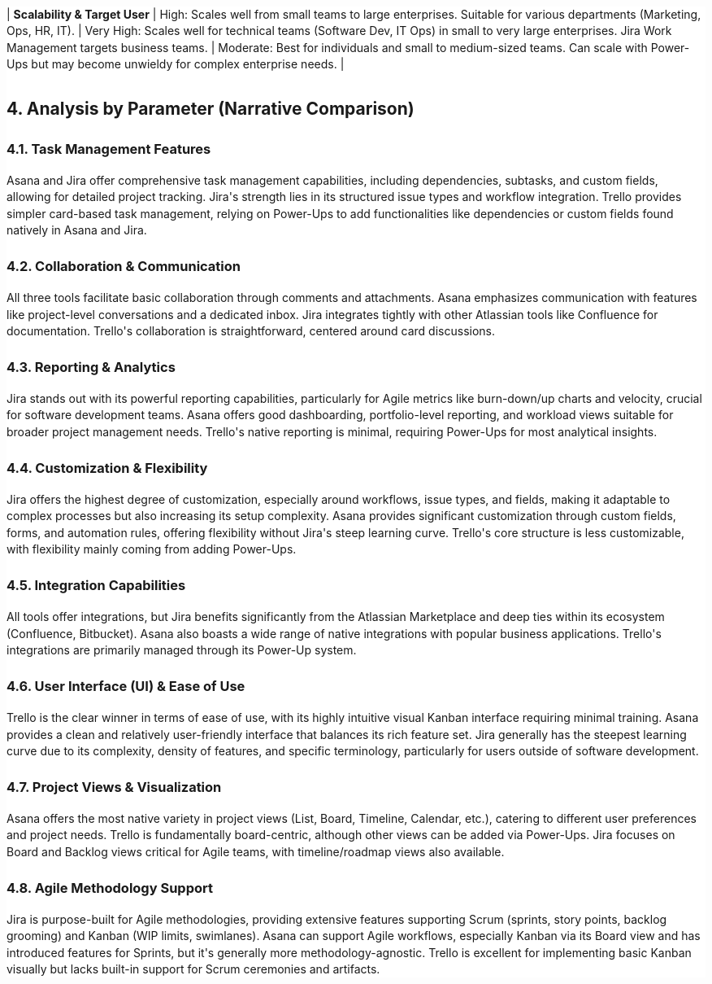 | **Scalability & Target User**  | High: Scales well from small teams to large enterprises. Suitable for various departments (Marketing, Ops, HR, IT). | Very High: Scales well for technical teams (Software Dev, IT Ops) in small to very large enterprises. Jira Work Management targets business teams. | Moderate: Best for individuals and small to medium-sized teams. Can scale with Power-Ups but may become unwieldy for complex enterprise needs. |

## **4. Analysis by Parameter (Narrative Comparison)**
### **4.1. Task Management Features**
Asana and Jira offer comprehensive task management capabilities, including dependencies, subtasks, and custom fields, allowing for detailed project tracking. Jira's strength lies in its structured issue types and workflow integration. Trello provides simpler card-based task management, relying on Power-Ups to add functionalities like dependencies or custom fields found natively in Asana and Jira.

### **4.2. Collaboration & Communication**
All three tools facilitate basic collaboration through comments and attachments. Asana emphasizes communication with features like project-level conversations and a dedicated inbox. Jira integrates tightly with other Atlassian tools like Confluence for documentation. Trello's collaboration is straightforward, centered around card discussions.

### **4.3. Reporting & Analytics**
Jira stands out with its powerful reporting capabilities, particularly for Agile metrics like burn-down/up charts and velocity, crucial for software development teams. Asana offers good dashboarding, portfolio-level reporting, and workload views suitable for broader project management needs. Trello's native reporting is minimal, requiring Power-Ups for most analytical insights.

### **4.4. Customization & Flexibility**
Jira offers the highest degree of customization, especially around workflows, issue types, and fields, making it adaptable to complex processes but also increasing its setup complexity. Asana provides significant customization through custom fields, forms, and automation rules, offering flexibility without Jira's steep learning curve. Trello's core structure is less customizable, with flexibility mainly coming from adding Power-Ups.

### **4.5. Integration Capabilities**
All tools offer integrations, but Jira benefits significantly from the Atlassian Marketplace and deep ties within its ecosystem (Confluence, Bitbucket). Asana also boasts a wide range of native integrations with popular business applications. Trello's integrations are primarily managed through its Power-Up system.

### **4.6. User Interface (UI) & Ease of Use**
Trello is the clear winner in terms of ease of use, with its highly intuitive visual Kanban interface requiring minimal training. Asana provides a clean and relatively user-friendly interface that balances its rich feature set. Jira generally has the steepest learning curve due to its complexity, density of features, and specific terminology, particularly for users outside of software development.

### **4.7. Project Views & Visualization**
Asana offers the most native variety in project views (List, Board, Timeline, Calendar, etc.), catering to different user preferences and project needs. Trello is fundamentally board-centric, although other views can be added via Power-Ups. Jira focuses on Board and Backlog views critical for Agile teams, with timeline/roadmap views also available.

### **4.8. Agile Methodology Support**
Jira is purpose-built for Agile methodologies, providing extensive features supporting Scrum (sprints, story points, backlog grooming) and Kanban (WIP limits, swimlanes). Asana can support Agile workflows, especially Kanban via its Board view and has introduced features for Sprints, but it's generally more methodology-agnostic. Trello is excellent for implementing basic Kanban visually but lacks built-in support for Scrum ceremonies and artifacts.
